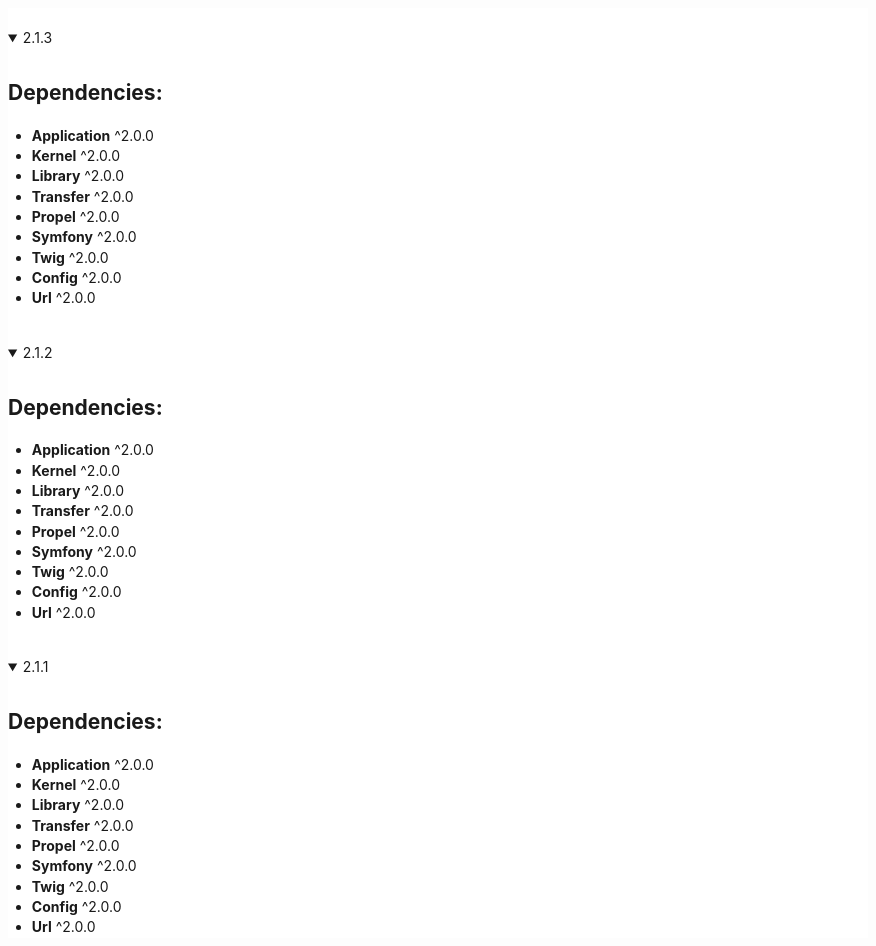 <br>
</details>

<details open>
<summary>2.1.3</summary>



## Dependencies: 

* **Application** ^2.0.0
* **Kernel** ^2.0.0
* **Library** ^2.0.0
* **Transfer** ^2.0.0
* **Propel** ^2.0.0
* **Symfony** ^2.0.0
* **Twig** ^2.0.0
* **Config** ^2.0.0
* **Url** ^2.0.0

<br>
</details>

<details open>
<summary>2.1.2</summary>



## Dependencies: 

* **Application** ^2.0.0
* **Kernel** ^2.0.0
* **Library** ^2.0.0
* **Transfer** ^2.0.0
* **Propel** ^2.0.0
* **Symfony** ^2.0.0
* **Twig** ^2.0.0
* **Config** ^2.0.0
* **Url** ^2.0.0

<br>
</details>

<details open>
<summary>2.1.1</summary>



## Dependencies: 

* **Application** ^2.0.0
* **Kernel** ^2.0.0
* **Library** ^2.0.0
* **Transfer** ^2.0.0
* **Propel** ^2.0.0
* **Symfony** ^2.0.0
* **Twig** ^2.0.0
* **Config** ^2.0.0
* **Url** ^2.0.0
